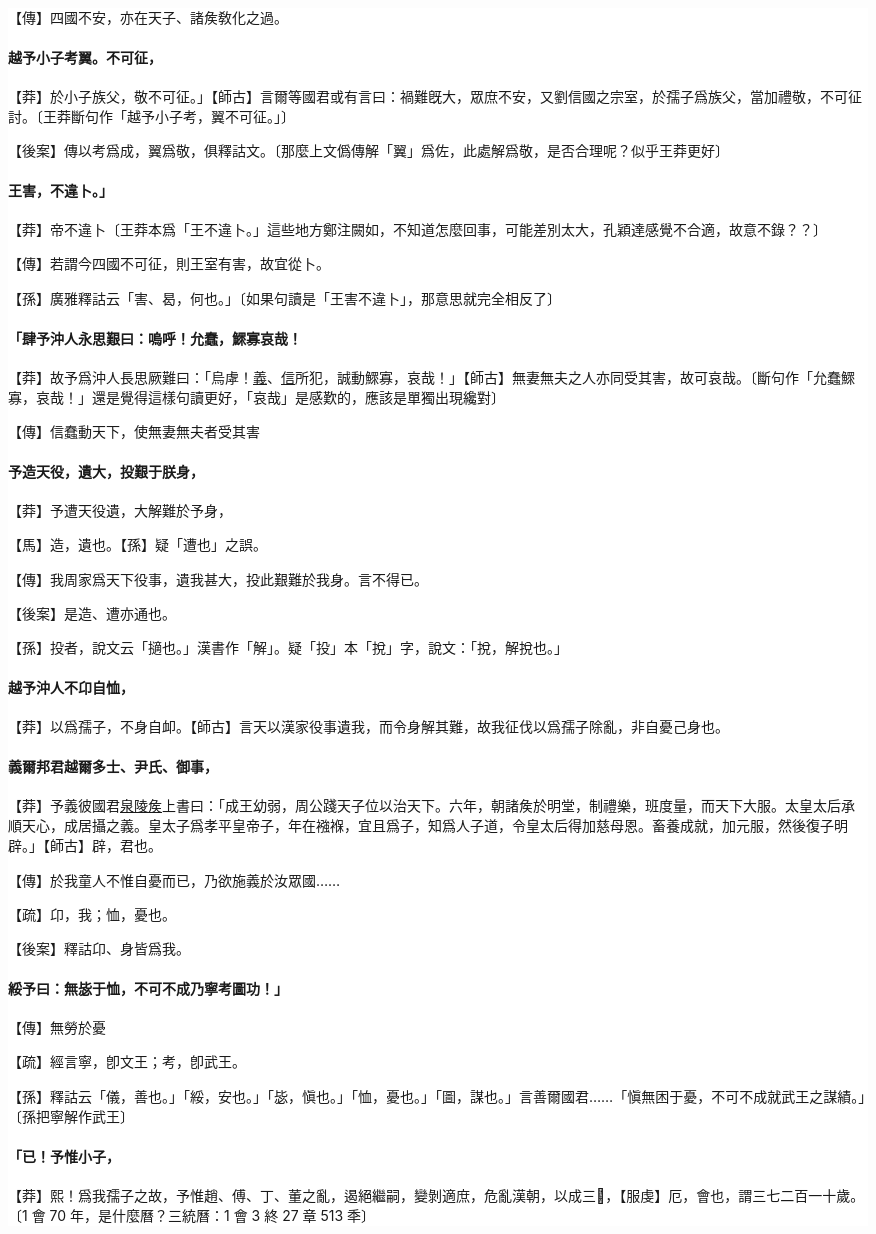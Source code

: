 【傳】四國不安，亦在天子、諸矦敎化之過。

#### 越予小子考翼。不可征，

【莽】於小子族父，敬不可征。」【師古】言爾等國君或有言曰：禍難旣大，眾庶不安，又劉信國之宗室，於孺子爲族父，當加禮敬，不可征討。〔王莽斷句作「越予小子考，翼不可征。」〕

【後案】傳以考爲成，翼爲敬，俱<v>釋詁</v>文。〔那麼上文僞傳解「翼」爲佐，此處解爲敬，是否合理呢？似乎王莽更好〕

#### 王害，不違卜。」

【莽】帝不違卜〔王莽本爲「王不違卜。」這些地方鄭注闕如，不知道怎麼回事，可能差別太大，孔穎達感覺不合適，故意不錄？？〕

【傳】若謂今四國不可征，則王室有害，故宜從卜。

【孫】<v>廣雅</v><v>釋詁</v>云「害、曷，何也。」〔如果句讀是「王害不違卜」，那意思就完全相反了〕

#### 「肆予沖人永思艱曰：嗚呼！允蠢，鰥寡哀哉！

【莽】故予爲沖人長思厥難曰：「烏虖！<u>義</u>、<u>信</u>所犯，誠動鰥寡，哀哉！」【師古】無妻無夫之人亦同受其害，故可哀哉。〔斷句作「允蠢鰥寡，哀哉！」還是覺得這樣句讀更好，「哀哉」是感歎的，應該是單獨出現纔對〕

【傳】信蠢動天下，使無妻無夫者受其害

#### 予造天役，遺大，投艱于朕身，

【莽】予遭天役遺，大解難於予身，

【馬】造，遺也。【孫】疑「遭也」之誤。

【傳】我周家爲天下役事，遺我甚大，投此艱難於我身。言不得已。

【後案】是造、遭亦通也。

【孫】投者，說文云「擿也。」<v>漢書</v>作「解」。疑「投」本「挩」字，<v>說文</v>：「挩，解挩也。」

#### 越予沖人不卬自恤，

【莽】以爲孺子，不身自卹。【師古】言天以漢家役事遺我，而令身解其難，故我征伐以爲孺子除亂，非自憂己身也。

#### 義爾邦君越爾多士、尹氏、御事，

【莽】予義彼國君<u>泉陵矦</u>上書曰：「成王幼弱，周公踐天子位以治天下。六年，朝諸矦於明堂，制禮樂，班度量，而天下大服。太皇太后承順天心，成居攝之義。皇太子爲孝平皇帝子，年在襁褓，宜且爲子，知爲人子道，令皇太后得加慈母恩。畜養成就，加元服，然後復子明辟。」【師古】辟，君也。

【傳】於我童人不惟自憂而已，乃欲施義於汝眾國……

【疏】卬，我；恤，憂也。

【後案】<v>釋詁</v>卬、身皆爲我。

#### 綏予曰：無毖于恤，不可不成乃寧考圖功！」

【傳】無勞於憂

【疏】經言寧，卽文王；考，卽武王。

【孫】<v>釋詁</v>云「儀，善也。」「綏，安也。」「毖，愼也。」「恤，憂也。」「圖，謀也。」言善爾國君……「愼無困于憂，不可不成就武王之謀績。」〔孫把寧解作武王〕

#### 「已！予惟小子，

【莽】熙！爲我孺子之故，予惟趙、傅、丁、董之亂，遏絕繼嗣，變剝適庶，危亂漢朝，以成三𨸷，【服虔】厄，會也，謂三七二百一十歲。〔1 會 70 年，是什麼曆？三統曆：1 會 3 終 27 章 513 秊〕
